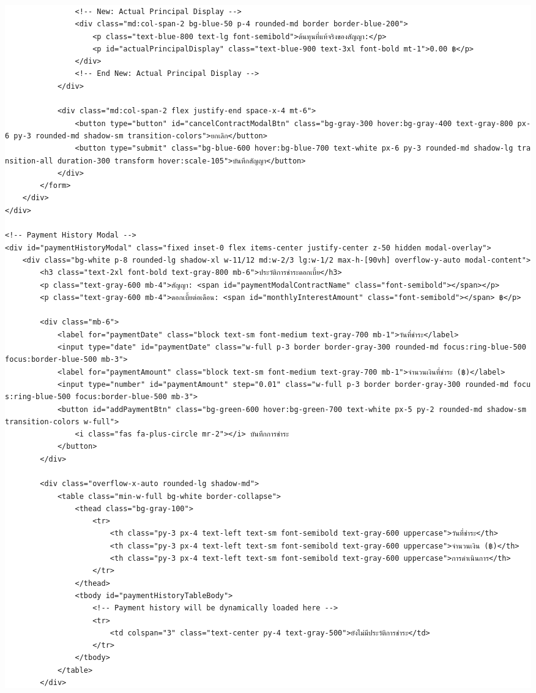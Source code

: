                     <!-- New: Actual Principal Display -->
                    <div class="md:col-span-2 bg-blue-50 p-4 rounded-md border border-blue-200">
                        <p class="text-blue-800 text-lg font-semibold">ต้นทุนที่แท้จริงของสัญญา:</p>
                        <p id="actualPrincipalDisplay" class="text-blue-900 text-3xl font-bold mt-1">0.00 ฿</p>
                    </div>
                    <!-- End New: Actual Principal Display -->
                </div>

                <div class="md:col-span-2 flex justify-end space-x-4 mt-6">
                    <button type="button" id="cancelContractModalBtn" class="bg-gray-300 hover:bg-gray-400 text-gray-800 px-6 py-3 rounded-md shadow-sm transition-colors">ยกเลิก</button>
                    <button type="submit" class="bg-blue-600 hover:bg-blue-700 text-white px-6 py-3 rounded-md shadow-lg transition-all duration-300 transform hover:scale-105">บันทึกสัญญา</button>
                </div>
            </form>
        </div>
    </div>

    <!-- Payment History Modal -->
    <div id="paymentHistoryModal" class="fixed inset-0 flex items-center justify-center z-50 hidden modal-overlay">
        <div class="bg-white p-8 rounded-lg shadow-xl w-11/12 md:w-2/3 lg:w-1/2 max-h-[90vh] overflow-y-auto modal-content">
            <h3 class="text-2xl font-bold text-gray-800 mb-6">ประวัติการชำระดอกเบี้ย</h3>
            <p class="text-gray-600 mb-4">สัญญา: <span id="paymentModalContractName" class="font-semibold"></span></p>
            <p class="text-gray-600 mb-4">ดอกเบี้ยต่อเดือน: <span id="monthlyInterestAmount" class="font-semibold"></span> ฿</p>

            <div class="mb-6">
                <label for="paymentDate" class="block text-sm font-medium text-gray-700 mb-1">วันที่ชำระ</label>
                <input type="date" id="paymentDate" class="w-full p-3 border border-gray-300 rounded-md focus:ring-blue-500 focus:border-blue-500 mb-3">
                <label for="paymentAmount" class="block text-sm font-medium text-gray-700 mb-1">จำนวนเงินที่ชำระ (฿)</label>
                <input type="number" id="paymentAmount" step="0.01" class="w-full p-3 border border-gray-300 rounded-md focus:ring-blue-500 focus:border-blue-500 mb-3">
                <button id="addPaymentBtn" class="bg-green-600 hover:bg-green-700 text-white px-5 py-2 rounded-md shadow-sm transition-colors w-full">
                    <i class="fas fa-plus-circle mr-2"></i> บันทึกการชำระ
                </button>
            </div>

            <div class="overflow-x-auto rounded-lg shadow-md">
                <table class="min-w-full bg-white border-collapse">
                    <thead class="bg-gray-100">
                        <tr>
                            <th class="py-3 px-4 text-left text-sm font-semibold text-gray-600 uppercase">วันที่ชำระ</th>
                            <th class="py-3 px-4 text-left text-sm font-semibold text-gray-600 uppercase">จำนวนเงิน (฿)</th>
                            <th class="py-3 px-4 text-left text-sm font-semibold text-gray-600 uppercase">การดำเนินการ</th>
                        </tr>
                    </thead>
                    <tbody id="paymentHistoryTableBody">
                        <!-- Payment history will be dynamically loaded here -->
                        <tr>
                            <td colspan="3" class="text-center py-4 text-gray-500">ยังไม่มีประวัติการชำระ</td>
                        </tr>
                    </tbody>
                </table>
            </div>
